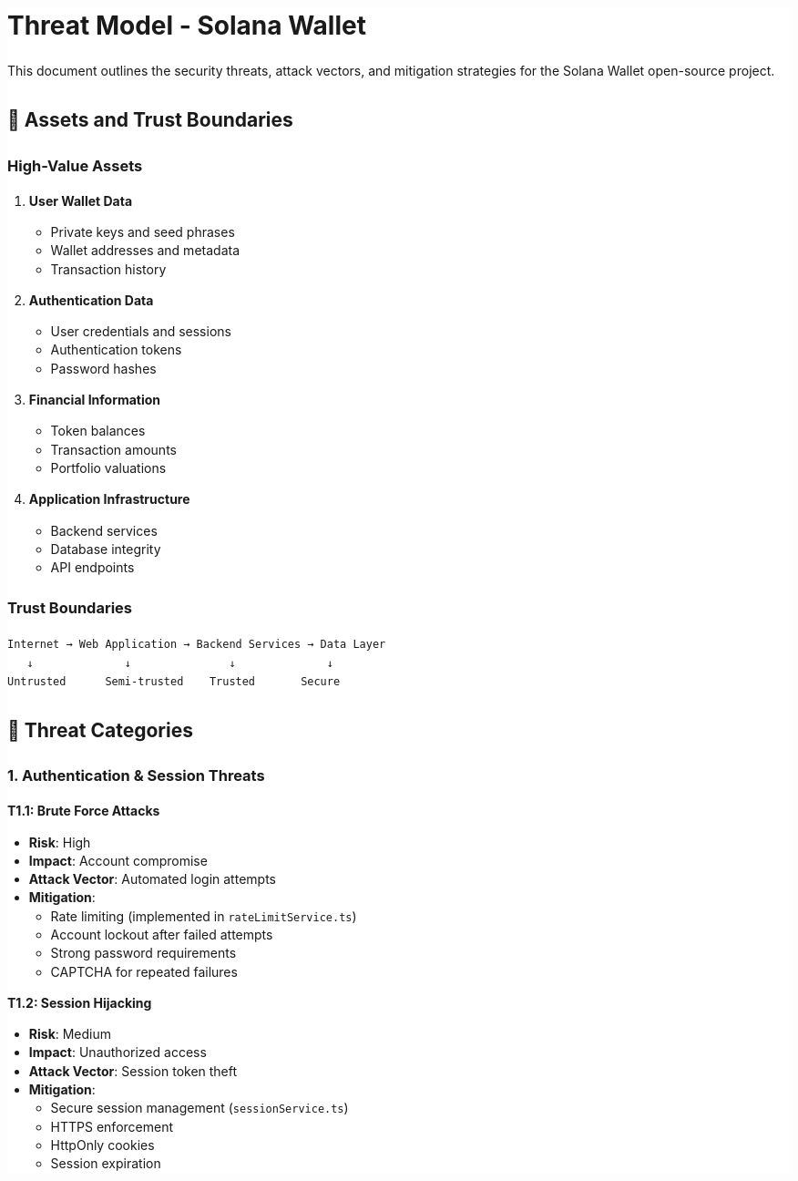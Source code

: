 
# Threat Model - Solana Wallet

This document outlines the security threats, attack vectors, and mitigation strategies for the Solana Wallet open-source project.

## 🎯 Assets and Trust Boundaries

### High-Value Assets
1. **User Wallet Data**
   - Private keys and seed phrases
   - Wallet addresses and metadata
   - Transaction history

2. **Authentication Data**
   - User credentials and sessions
   - Authentication tokens
   - Password hashes

3. **Financial Information**
   - Token balances
   - Transaction amounts
   - Portfolio valuations

4. **Application Infrastructure**
   - Backend services
   - Database integrity
   - API endpoints

### Trust Boundaries
```
Internet → Web Application → Backend Services → Data Layer
   ↓              ↓               ↓              ↓
Untrusted      Semi-trusted    Trusted       Secure
```

## 🔴 Threat Categories

### 1. Authentication & Session Threats

**T1.1: Brute Force Attacks**
- **Risk**: High
- **Impact**: Account compromise
- **Attack Vector**: Automated login attempts
- **Mitigation**: 
  - Rate limiting (implemented in `rateLimitService.ts`)
  - Account lockout after failed attempts
  - Strong password requirements
  - CAPTCHA for repeated failures

**T1.2: Session Hijacking**
- **Risk**: Medium
- **Impact**: Unauthorized access
- **Attack Vector**: Session token theft
- **Mitigation**:
  - Secure session management (`sessionService.ts`)
  - HTTPS enforcement
  - HttpOnly cookies
  - Session expiration
